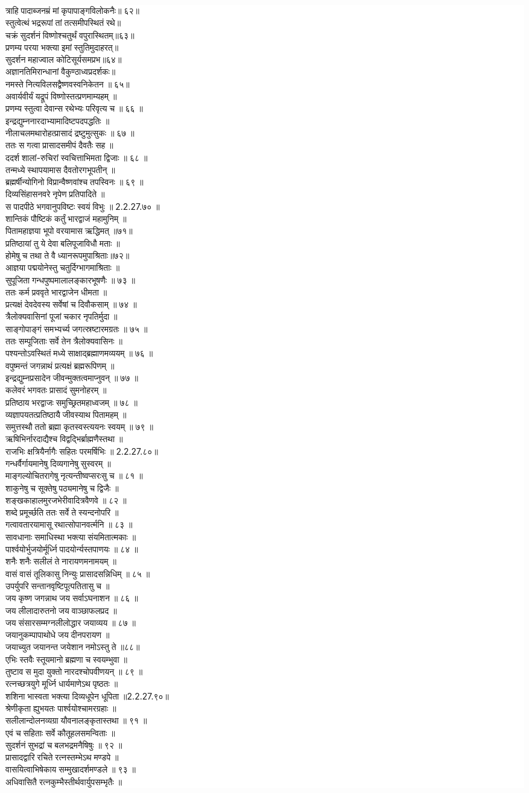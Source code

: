 त्राहि पादाब्जनम्रं मां कृपापाङ्गविलोकनैः॥ ६२॥  
स्तुत्वेत्थं भद्ररूपां तां तत्समीपस्थितं रथे॥  
चक्रं सुदर्शनं विष्णोश्चतुर्थं वपुरास्थितम्॥६३॥  
प्रणम्य परया भक्त्या इमां स्तुतिमुदाहरत्॥  
सुदर्शन महाज्वाल कोटिसूर्यसमप्रभ॥६४॥  
अज्ञानतिमिरान्धानां वैकुण्ठाध्वप्रदर्शकः॥  
नमस्ते नित्यविलसद्वैष्णवस्वनिकेतन ॥ ६५॥  
अवार्यवीर्यं यद्रूपं विष्णोस्तत्प्रणमाम्यहम् ॥  
प्रणम्य स्तुत्वा देवान्स रथेभ्यः परिवृत्य च ॥ ६६ ॥  
इन्द्रद्युम्ननारदाभ्यामादिष्टपदपद्धतिः ॥  
नीलाचलमथारोहत्प्रासादं द्रष्टुमुत्सुकः ॥ ६७ ॥  
ततः स गत्वा प्रासादसमीपं दैवतैः सह ॥  
ददर्श शालां-रुचिरां स्वचित्ताभिमता द्विजाः ॥ ६८ ॥  
तन्मध्ये स्थापयामास दैवतोरगभूपतीन् ॥  
ब्रह्मर्षीन्योगिनो विप्रान्वैष्णवांश्च तपस्विनः ॥ ६९ ॥  
दिव्यसिंहासनवरे नृपेण प्रतिपादिते ॥  
स पादपीठे भगवानुपविष्टः स्वयं विभुः ॥ 2.2.27.७० ॥  
शान्तिकं पौष्टिकं कर्तुं भारद्वाजं महामुनिम् ॥  
पितामहाज्ञया भूपो वरयामास ऋद्धिमत् ॥७१॥  
प्रतिष्ठायां तु ये देवा बलिपूजाविधौ मताः ॥  
होमेषु च तथा ते वै ध्यानरूपमुपाश्रिताः॥७२॥  
आज्ञया पद्मयोनेस्तु चतुर्दिग्भागमाश्रिताः ॥  
सुपूजिता गन्धपुष्पमालालङ्कारभूषणैः ॥ ७३ ॥  
ततः कर्म प्रववृते भारद्वाजेन धीमता ॥  
प्रत्यक्षं देवदेवस्य सर्वेषां च दिवौकसाम् ॥ ७४ ॥  
त्रैलोक्यवासिनां पूजां चकार नृपतिर्मुदा ॥  
साङ्गोपाङ्गं समभ्यर्च्य जगत्स्रष्टारमग्रतः ॥ ७५ ॥  
ततः सम्पूजिताः सर्वे तेन त्रैलोक्यवासिनः ॥  
पश्यन्तोऽवस्थितं मध्ये साक्षाद्ब्रह्माणमव्ययम् ॥ ७६ ॥  
वपुष्मन्तं जगन्नाथं प्रत्यक्षं ब्रह्मरूपिणम् ॥  
इन्द्रद्युम्नप्रसादेन जीवन्मुक्तत्वमाप्नुवन् ॥ ७७ ॥  
कलेवरं भगवतः प्रासादं सुमनोहरम् ॥  
प्रतिष्ठाय भरद्वाजः समुच्छ्रितमहाध्वजम् ॥ ७८ ॥  
व्यज्ञापयतत्प्रतिष्ठायै जीवस्याथ पितामहम् ॥  
समुत्तस्थौ ततो ब्रह्मा कृतस्वस्त्ययनः स्वयम् ॥ ७९ ॥  
ऋषिभिर्नारदाद्यैश्च विद्वद्भिर्ब्राह्मणैस्तथा ॥  
राजभिः क्षत्रियैर्नागैः सहितः परमर्षिभिः ॥ 2.2.27.८०॥  
गन्धर्वैर्गायमानेषु दिव्यगानेषु सुस्वरम् ॥  
माङ्गल्योचितरागेषु नृत्यन्तीष्वप्सरःसु च ॥ ८१ ॥  
शाकुनेषु च सूक्तेषु पठ्यमानेषु च द्विजैः ॥  
शङ्खकाहालमुरजभेरीवादित्रवैणवे ॥ ८२ ॥  
शब्दे प्रमूर्च्छति ततः सर्वे ते स्यन्दनोपरि ॥  
गत्वावतारयामासू रथात्सोपानवर्त्मनि ॥ ८३ ॥  
सावधानाः समाधिस्था भक्त्या संयमितात्मकाः ॥  
पार्श्वयोर्भुजयोर्मूर्ध्नि पादयोर्न्यस्तपाणयः ॥ ८४ ॥  
शनैः शनैः सलीलं ते नारायणमनामयम् ॥  
वासं वासं तूलिकासु निन्युः प्रासादसन्निधिम् ॥ ८५ ॥  
उपर्युपरि सन्तानवृष्टिपूत्पतितासु च ॥  
जय कृष्ण जगन्नाथ जय सर्वाऽघनाशन ॥ ८६ ॥  
जय लीलादारुतनो जय वाञ्छाफलप्रद ॥  
जय संसारसम्मग्नलीलोद्धार जयाव्यय ॥ ८७ ॥  
जयानुकम्पापाथोधे जय दीनपरायण ॥  
जयाच्युत जयानन्त जयेशान नमोऽस्तु ते ॥८८॥  
एभिः स्तवैः स्तूयमानो ब्रह्मणा च स्वयम्भुवा ॥  
तुष्टाव स मुदा युक्तो नारदश्चोपवीणयन् ॥ ८९ ॥  
रत्नच्छत्रयुगे मूर्ध्नि धार्यमाणेऽथ पृष्ठतः ॥  
शशिना भास्वता भक्त्या दिव्यधूपेन धूपिता ॥2.2.27.९०॥  
श्रेणीकृता ह्युभयतः पार्श्वयोश्चामरग्रहाः ॥  
सलीलान्दोलनव्यग्रा यौवनालङ्कृतास्तथा ॥ ९१ ॥  
एवं च सहिताः सर्वे कौतूहलसमन्विताः ॥  
सुदर्शनं सुभद्रां च बलभद्रमनैषिषुः ॥ ९२ ॥  
प्रासादद्वारि रचिते रत्नस्तम्भेऽथ मण्डपे ॥  
वासयित्वाभिषेकाय सम्मुखादर्शमण्डले ॥ ९३ ॥  
अधिवासितै रत्नकुम्भैस्तीर्थवार्युपसम्भृतैः ॥  
